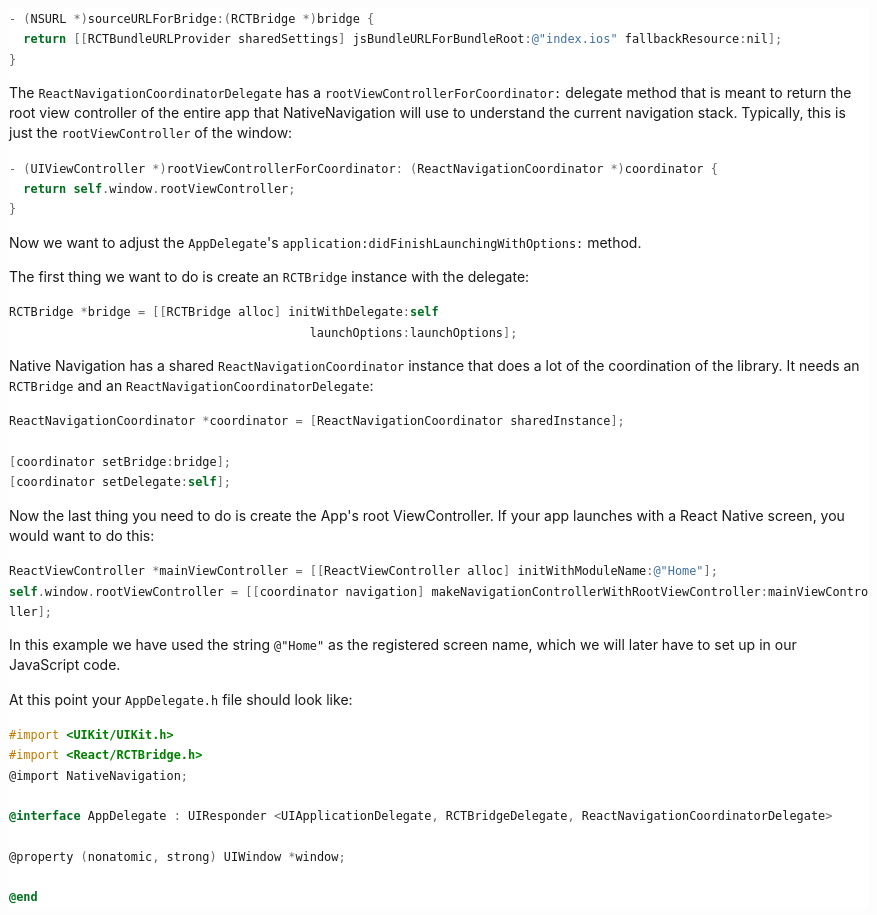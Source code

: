 ```objective-c
- (NSURL *)sourceURLForBridge:(RCTBridge *)bridge {
  return [[RCTBundleURLProvider sharedSettings] jsBundleURLForBundleRoot:@"index.ios" fallbackResource:nil];
}
```

The `ReactNavigationCoordinatorDelegate` has a `rootViewControllerForCoordinator:` delegate method that
is meant to return the root view controller of the entire app that NativeNavigation will use to understand
the current navigation stack.  Typically, this is just the `rootViewController` of the window:

```objective-c
- (UIViewController *)rootViewControllerForCoordinator: (ReactNavigationCoordinator *)coordinator {
  return self.window.rootViewController;
}
```

Now we want to adjust the `AppDelegate`'s `application:didFinishLaunchingWithOptions:` method.

The first thing we want to do is create an `RCTBridge` instance with the delegate:

```objective-c
RCTBridge *bridge = [[RCTBridge alloc] initWithDelegate:self
                                          launchOptions:launchOptions];
```

Native Navigation has a shared `ReactNavigationCoordinator` instance that does a lot of the coordination
of the library. It needs an `RCTBridge` and an `ReactNavigationCoordinatorDelegate`:

```objective-c
ReactNavigationCoordinator *coordinator = [ReactNavigationCoordinator sharedInstance];

[coordinator setBridge:bridge];
[coordinator setDelegate:self];
```

Now the last thing you need to do is create the App's root ViewController.  If your app launches
with a React Native screen, you would want to do this:

```objective-c
ReactViewController *mainViewController = [[ReactViewController alloc] initWithModuleName:@"Home"];
self.window.rootViewController = [[coordinator navigation] makeNavigationControllerWithRootViewController:mainViewController];
```

In this example we have used the string `@"Home"` as the registered screen name, which we will later have
to set up in our JavaScript code.

At this point your `AppDelegate.h` file should look like:

```objective-c
#import <UIKit/UIKit.h>
#import <React/RCTBridge.h>
@import NativeNavigation;

@interface AppDelegate : UIResponder <UIApplicationDelegate, RCTBridgeDelegate, ReactNavigationCoordinatorDelegate>

@property (nonatomic, strong) UIWindow *window;

@end
```
